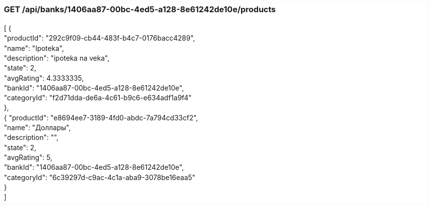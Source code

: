 ### GET /api/banks/1406aa87-00bc-4ed5-a128-8e61242de10e/products

[
  {<br>
    "productId": "292c9f09-cb44-483f-b4c7-0176bacc4289",<br>
    "name": "Ipoteka",<br>
    "description": "ipoteka na veka",<br>
    "state": 2,<br>
    "avgRating": 4.3333335,<br>
    "bankId": "1406aa87-00bc-4ed5-a128-8e61242de10e",<br>
    "categoryId": "f2d71dda-de6a-4c61-b9c6-e634adf1a9f4"<br>
  },<br>
  {
    "productId": "e8694ee7-3189-4fd0-abdc-7a794cd33cf2",<br>
    "name": "Доллары",<br>
    "description": "",<br>
    "state": 2,<br>
    "avgRating": 5,<br>
    "bankId": "1406aa87-00bc-4ed5-a128-8e61242de10e",<br>
    "categoryId": "6c39297d-c9ac-4c1a-aba9-3078be16eaa5"<br>
  }<br>
]


